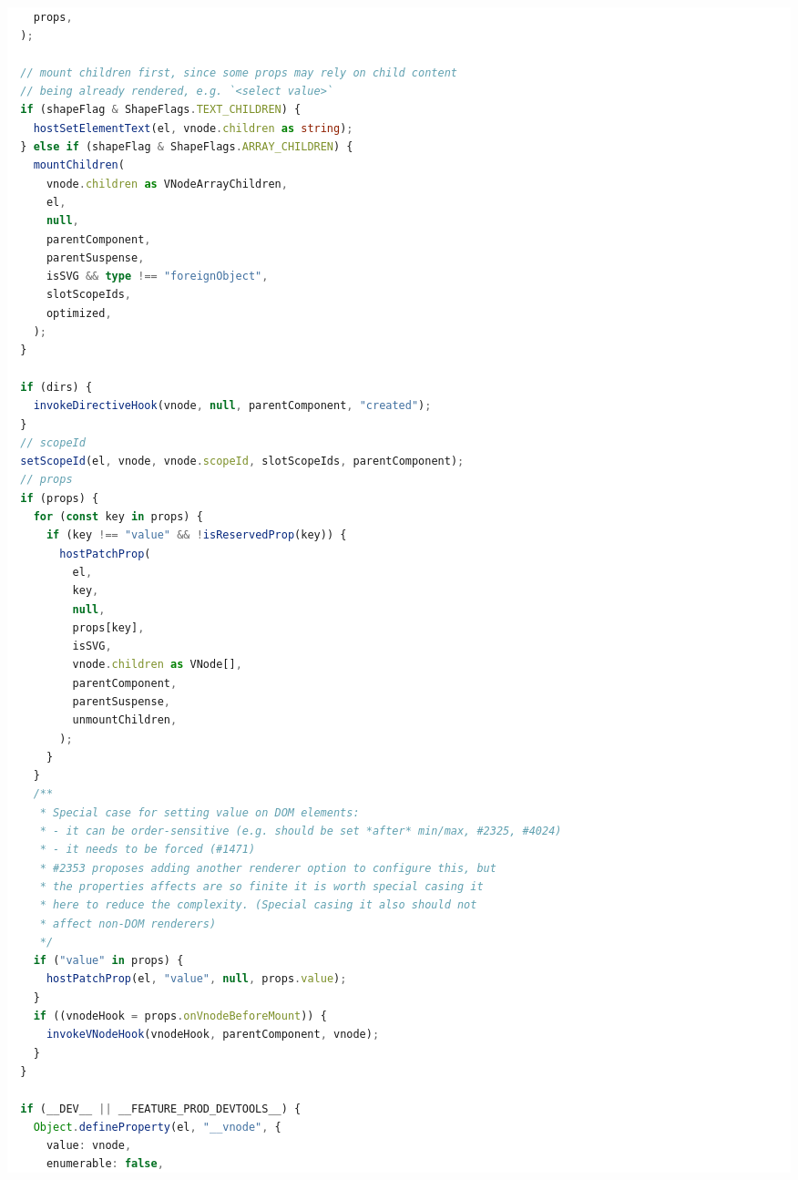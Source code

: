 ```typescript
    props,
  );

  // mount children first, since some props may rely on child content
  // being already rendered, e.g. `<select value>`
  if (shapeFlag & ShapeFlags.TEXT_CHILDREN) {
    hostSetElementText(el, vnode.children as string);
  } else if (shapeFlag & ShapeFlags.ARRAY_CHILDREN) {
    mountChildren(
      vnode.children as VNodeArrayChildren,
      el,
      null,
      parentComponent,
      parentSuspense,
      isSVG && type !== "foreignObject",
      slotScopeIds,
      optimized,
    );
  }

  if (dirs) {
    invokeDirectiveHook(vnode, null, parentComponent, "created");
  }
  // scopeId
  setScopeId(el, vnode, vnode.scopeId, slotScopeIds, parentComponent);
  // props
  if (props) {
    for (const key in props) {
      if (key !== "value" && !isReservedProp(key)) {
        hostPatchProp(
          el,
          key,
          null,
          props[key],
          isSVG,
          vnode.children as VNode[],
          parentComponent,
          parentSuspense,
          unmountChildren,
        );
      }
    }
    /**
     * Special case for setting value on DOM elements:
     * - it can be order-sensitive (e.g. should be set *after* min/max, #2325, #4024)
     * - it needs to be forced (#1471)
     * #2353 proposes adding another renderer option to configure this, but
     * the properties affects are so finite it is worth special casing it
     * here to reduce the complexity. (Special casing it also should not
     * affect non-DOM renderers)
     */
    if ("value" in props) {
      hostPatchProp(el, "value", null, props.value);
    }
    if ((vnodeHook = props.onVnodeBeforeMount)) {
      invokeVNodeHook(vnodeHook, parentComponent, vnode);
    }
  }

  if (__DEV__ || __FEATURE_PROD_DEVTOOLS__) {
    Object.defineProperty(el, "__vnode", {
      value: vnode,
      enumerable: false,
```